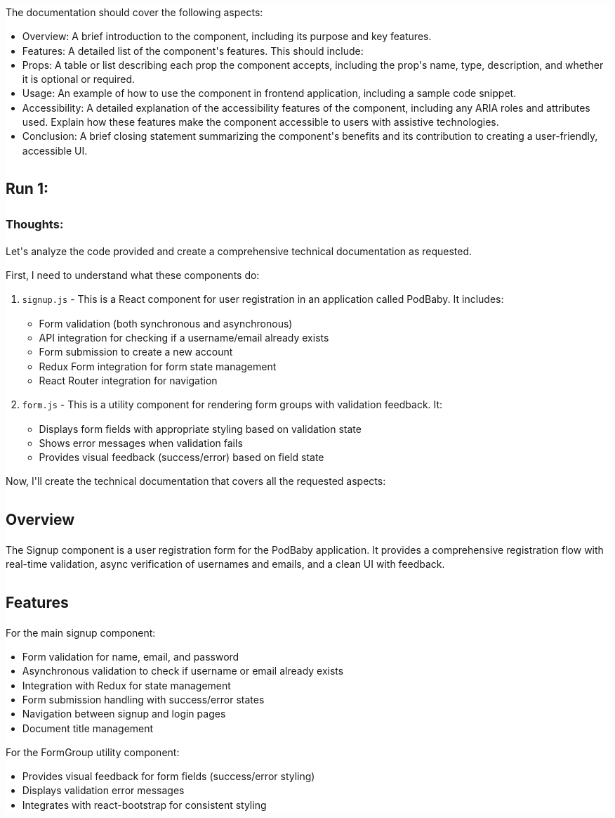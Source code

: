 
The documentation should cover the following aspects:
- Overview: A brief introduction to the component, including its purpose and key features.
- Features: A detailed list of the component's features. This should include:
- Props: A table or list describing each prop the component accepts, including the prop's name, type, description, and whether it is optional or required.
- Usage: An example of how to use the component in frontend application, including a sample code snippet.
- Accessibility: A detailed explanation of the accessibility features of the component, including any ARIA roles and attributes used. Explain how these features make the component accessible to users with assistive technologies.
- Conclusion: A brief closing statement summarizing the component's benefits and its contribution to creating a user-friendly, accessible UI.
## Run 1:
### Thoughts:
Let's analyze the code provided and create a comprehensive technical documentation as requested.

First, I need to understand what these components do:

1. `signup.js` - This is a React component for user registration in an application called PodBaby. It includes:
   - Form validation (both synchronous and asynchronous)
   - API integration for checking if a username/email already exists
   - Form submission to create a new account
   - Redux Form integration for form state management
   - React Router integration for navigation

2. `form.js` - This is a utility component for rendering form groups with validation feedback. It:
   - Displays form fields with appropriate styling based on validation state
   - Shows error messages when validation fails
   - Provides visual feedback (success/error) based on field state

Now, I'll create the technical documentation that covers all the requested aspects:

## Overview

The Signup component is a user registration form for the PodBaby application. It provides a comprehensive registration flow with real-time validation, async verification of usernames and emails, and a clean UI with feedback.

## Features

For the main signup component:
- Form validation for name, email, and password
- Asynchronous validation to check if username or email already exists
- Integration with Redux for state management
- Form submission handling with success/error states
- Navigation between signup and login pages
- Document title management

For the FormGroup utility component:
- Provides visual feedback for form fields (success/error styling)
- Displays validation error messages
- Integrates with react-bootstrap for consistent styling
